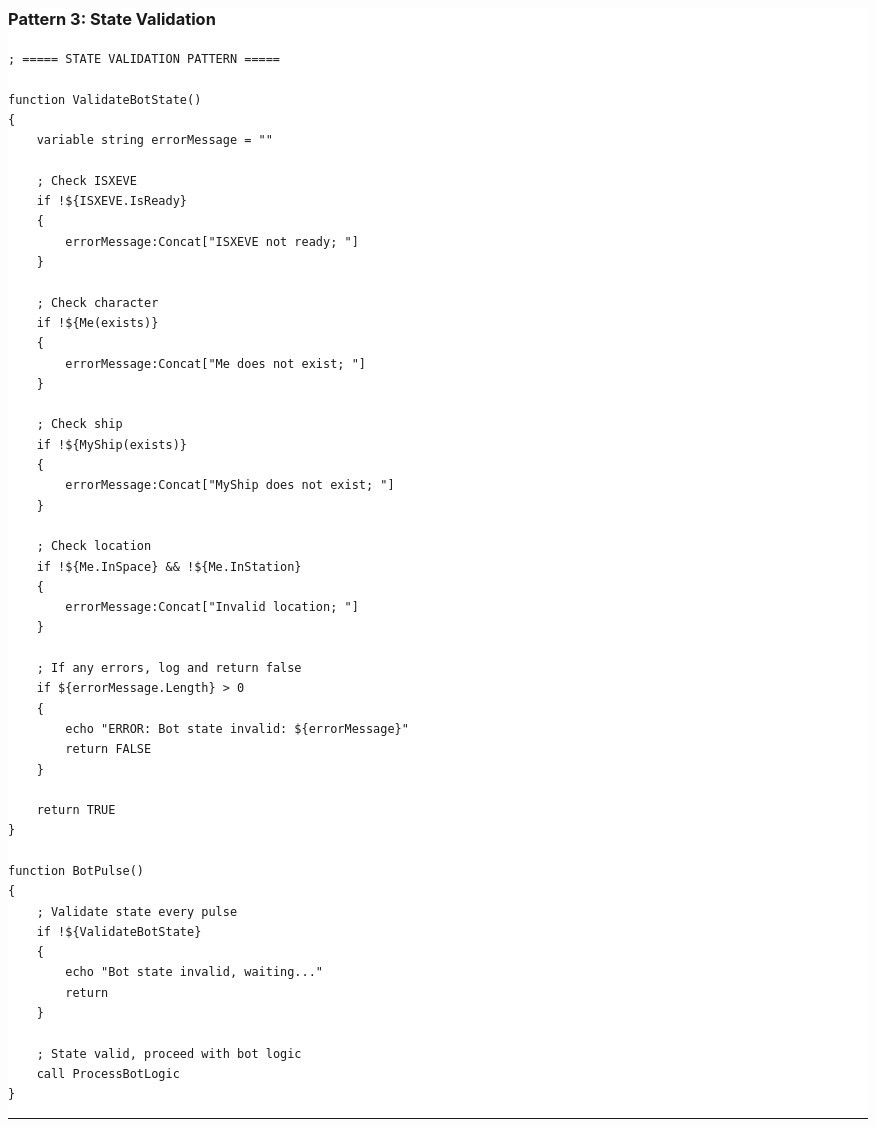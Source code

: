 ### Pattern 3: State Validation

```lavish
; ===== STATE VALIDATION PATTERN =====

function ValidateBotState()
{
    variable string errorMessage = ""

    ; Check ISXEVE
    if !${ISXEVE.IsReady}
    {
        errorMessage:Concat["ISXEVE not ready; "]
    }

    ; Check character
    if !${Me(exists)}
    {
        errorMessage:Concat["Me does not exist; "]
    }

    ; Check ship
    if !${MyShip(exists)}
    {
        errorMessage:Concat["MyShip does not exist; "]
    }

    ; Check location
    if !${Me.InSpace} && !${Me.InStation}
    {
        errorMessage:Concat["Invalid location; "]
    }

    ; If any errors, log and return false
    if ${errorMessage.Length} > 0
    {
        echo "ERROR: Bot state invalid: ${errorMessage}"
        return FALSE
    }

    return TRUE
}

function BotPulse()
{
    ; Validate state every pulse
    if !${ValidateBotState}
    {
        echo "Bot state invalid, waiting..."
        return
    }

    ; State valid, proceed with bot logic
    call ProcessBotLogic
}
```

---